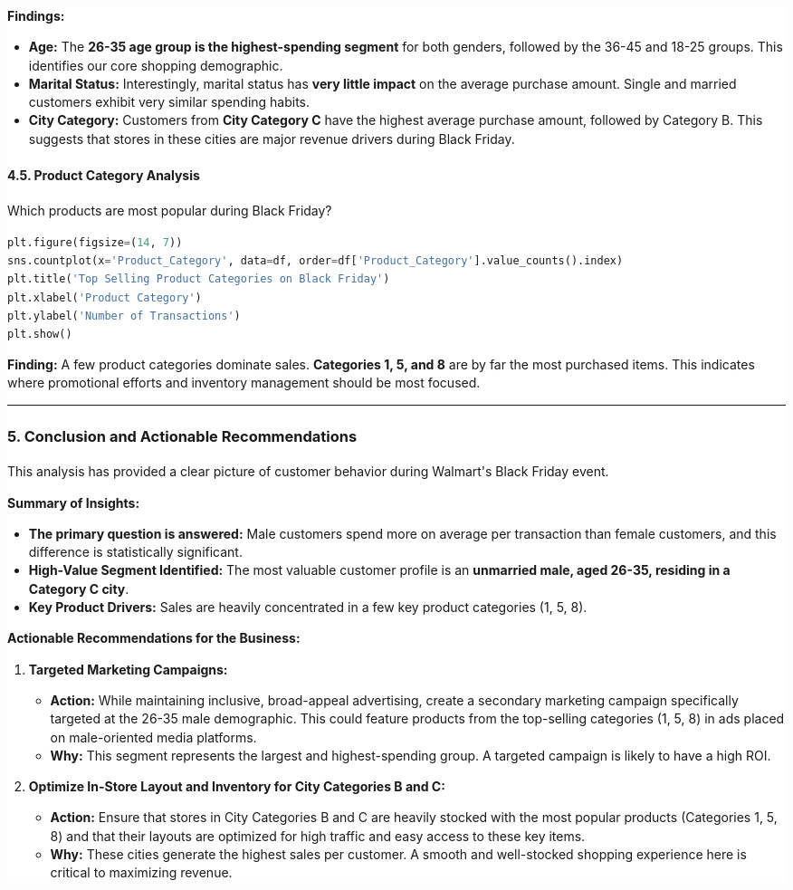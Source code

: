 **Findings:**
-   **Age:** The **26-35 age group is the highest-spending segment** for both genders, followed by the 36-45 and 18-25 groups. This identifies our core shopping demographic.
-   **Marital Status:** Interestingly, marital status has **very little impact** on the average purchase amount. Single and married customers exhibit very similar spending habits.
-   **City Category:** Customers from **City Category C** have the highest average purchase amount, followed by Category B. This suggests that stores in these cities are major revenue drivers during Black Friday.

#### **4.5. Product Category Analysis**

Which products are most popular during Black Friday?

```python
plt.figure(figsize=(14, 7))
sns.countplot(x='Product_Category', data=df, order=df['Product_Category'].value_counts().index)
plt.title('Top Selling Product Categories on Black Friday')
plt.xlabel('Product Category')
plt.ylabel('Number of Transactions')
plt.show()
```
**Finding:** A few product categories dominate sales. **Categories 1, 5, and 8** are by far the most purchased items. This indicates where promotional efforts and inventory management should be most focused.

---

### **5. Conclusion and Actionable Recommendations**

This analysis has provided a clear picture of customer behavior during Walmart's Black Friday event.

**Summary of Insights:**
-   **The primary question is answered:** Male customers spend more on average per transaction than female customers, and this difference is statistically significant.
-   **High-Value Segment Identified:** The most valuable customer profile is an **unmarried male, aged 26-35, residing in a Category C city**.
-   **Key Product Drivers:** Sales are heavily concentrated in a few key product categories (1, 5, 8).

**Actionable Recommendations for the Business:**

1.  **Targeted Marketing Campaigns:**
    -   **Action:** While maintaining inclusive, broad-appeal advertising, create a secondary marketing campaign specifically targeted at the 26-35 male demographic. This could feature products from the top-selling categories (1, 5, 8) in ads placed on male-oriented media platforms.
    -   **Why:** This segment represents the largest and highest-spending group. A targeted campaign is likely to have a high ROI.

2.  **Optimize In-Store Layout and Inventory for City Categories B and C:**
    -   **Action:** Ensure that stores in City Categories B and C are heavily stocked with the most popular products (Categories 1, 5, 8) and that their layouts are optimized for high traffic and easy access to these key items.
    -   **Why:** These cities generate the highest sales per customer. A smooth and well-stocked shopping experience here is critical to maximizing revenue.
